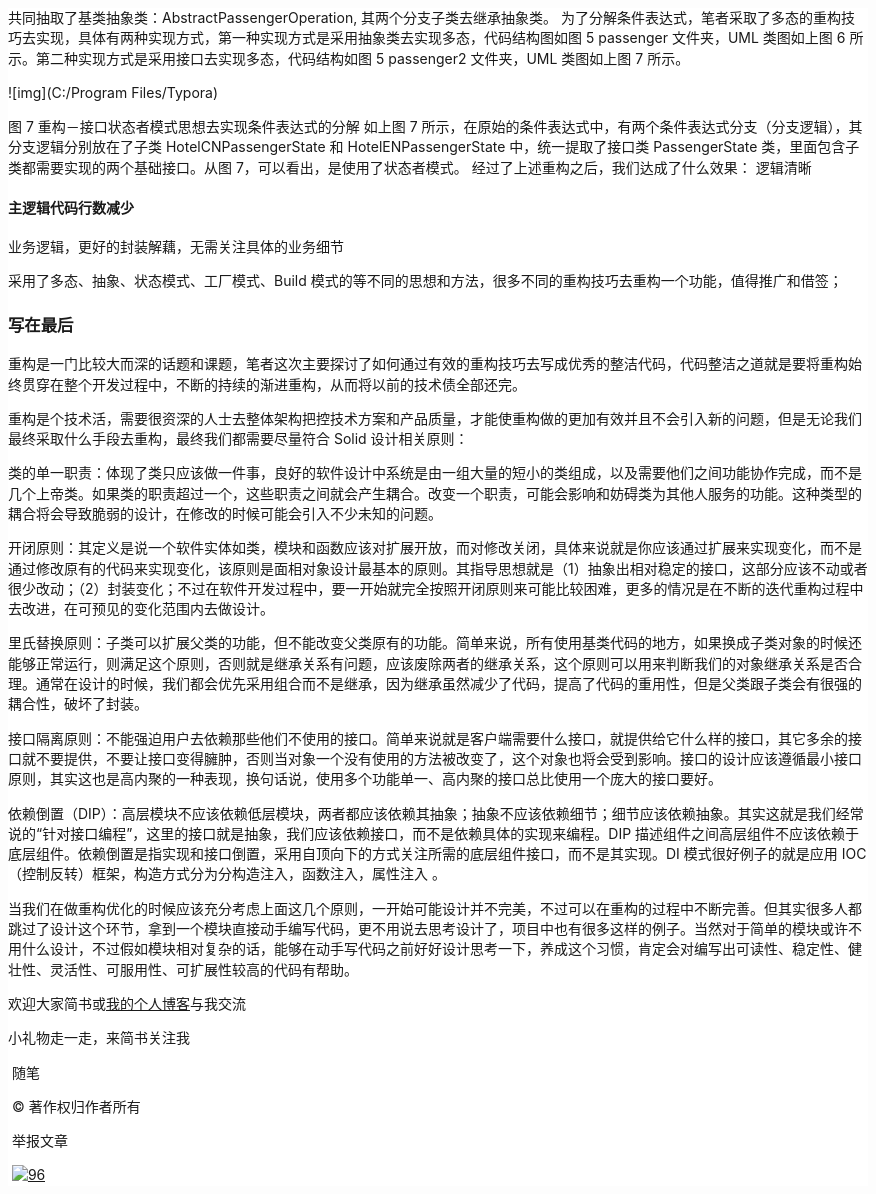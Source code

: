 共同抽取了基类抽象类：AbstractPassengerOperation, 其两个分支子类去继承抽象类。
 为了分解条件表达式，笔者采取了多态的重构技巧去实现，具体有两种实现方式，第一种实现方式是采用抽象类去实现多态，代码结构图如图 5  passenger 文件夹，UML 类图如上图 6 所示。第二种实现方式是采用接口去实现多态，代码结构如图 5 passenger2  文件夹，UML 类图如上图 7 所示。



![img](C:/Program Files/Typora)

图 7 重构－接口状态者模式思想去实现条件表达式的分解
 如上图 7 所示，在原始的条件表达式中，有两个条件表达式分支（分支逻辑），其分支逻辑分别放在了子类 HotelCNPassengerState 和  HotelENPassengerState 中，统一提取了接口类 PassengerState 类，里面包含子类都需要实现的两个基础接口。从图  7，可以看出，是使用了状态者模式。
 经过了上述重构之后，我们达成了什么效果：
 逻辑清晰

#### 主逻辑代码行数减少

业务逻辑，更好的封装解藕，无需关注具体的业务细节

采用了多态、抽象、状态模式、工厂模式、Build 模式的等不同的思想和方法，很多不同的重构技巧去重构一个功能，值得推广和借签；

### 写在最后

重构是一门比较大而深的话题和课题，笔者这次主要探讨了如何通过有效的重构技巧去写成优秀的整洁代码，代码整洁之道就是要将重构始终贯穿在整个开发过程中，不断的持续的渐进重构，从而将以前的技术债全部还完。

重构是个技术活，需要很资深的人士去整体架构把控技术方案和产品质量，才能使重构做的更加有效并且不会引入新的问题，但是无论我们最终采取什么手段去重构，最终我们都需要尽量符合 Solid 设计相关原则：

类的单一职责：体现了类只应该做一件事，良好的软件设计中系统是由一组大量的短小的类组成，以及需要他们之间功能协作完成，而不是几个上帝类。如果类的职责超过一个，这些职责之间就会产生耦合。改变一个职责，可能会影响和妨碍类为其他人服务的功能。这种类型的耦合将会导致脆弱的设计，在修改的时候可能会引入不少未知的问题。

开闭原则：其定义是说一个软件实体如类，模块和函数应该对扩展开放，而对修改关闭，具体来说就是你应该通过扩展来实现变化，而不是通过修改原有的代码来实现变化，该原则是面相对象设计最基本的原则。其指导思想就是（1）抽象出相对稳定的接口，这部分应该不动或者很少改动；（2）封装变化；不过在软件开发过程中，要一开始就完全按照开闭原则来可能比较困难，更多的情况是在不断的迭代重构过程中去改进，在可预见的变化范围内去做设计。

里氏替换原则：子类可以扩展父类的功能，但不能改变父类原有的功能。简单来说，所有使用基类代码的地方，如果换成子类对象的时候还能够正常运行，则满足这个原则，否则就是继承关系有问题，应该废除两者的继承关系，这个原则可以用来判断我们的对象继承关系是否合理。通常在设计的时候，我们都会优先采用组合而不是继承，因为继承虽然减少了代码，提高了代码的重用性，但是父类跟子类会有很强的耦合性，破坏了封装。

接口隔离原则：不能强迫用户去依赖那些他们不使用的接口。简单来说就是客户端需要什么接口，就提供给它什么样的接口，其它多余的接口就不要提供，不要让接口变得臃肿，否则当对象一个没有使用的方法被改变了，这个对象也将会受到影响。接口的设计应该遵循最小接口原则，其实这也是高内聚的一种表现，换句话说，使用多个功能单一、高内聚的接口总比使用一个庞大的接口要好。

依赖倒置（DIP）：高层模块不应该依赖低层模块，两者都应该依赖其抽象；抽象不应该依赖细节；细节应该依赖抽象。其实这就是我们经常说的“针对接口编程”，这里的接口就是抽象，我们应该依赖接口，而不是依赖具体的实现来编程。DIP  描述组件之间高层组件不应该依赖于底层组件。依赖倒置是指实现和接口倒置，采用自顶向下的方式关注所需的底层组件接口，而不是其实现。DI  模式很好例子的就是应用 IOC（控制反转）框架，构造方式分为分构造注入，函数注入，属性注入 。

当我们在做重构优化的时候应该充分考虑上面这几个原则，一开始可能设计并不完美，不过可以在重构的过程中不断完善。但其实很多人都跳过了设计这个环节，拿到一个模块直接动手编写代码，更不用说去思考设计了，项目中也有很多这样的例子。当然对于简单的模块或许不用什么设计，不过假如模块相对复杂的话，能够在动手写代码之前好好设计思考一下，养成这个习惯，肯定会对编写出可读性、稳定性、健壮性、灵活性、可服用性、可扩展性较高的代码有帮助。

欢迎大家简书或[我的个人博客](https://link.jianshu.com?t=http://blog.dawngrp.com/)与我交流

小礼物走一走，来简书关注我



​                      随笔 

​           © 著作权归作者所有         

​           举报文章         

​             [               ![96](https://upload.jianshu.io/users/upload_avatars/2855975/f6fe6974-f335-43de-8e54-f7851c7f6395.jpg?imageMogr2/auto-orient/strip|imageView2/1/w/96/h/96) ](https://www.jianshu.com/u/79330ad3ca7c)            
